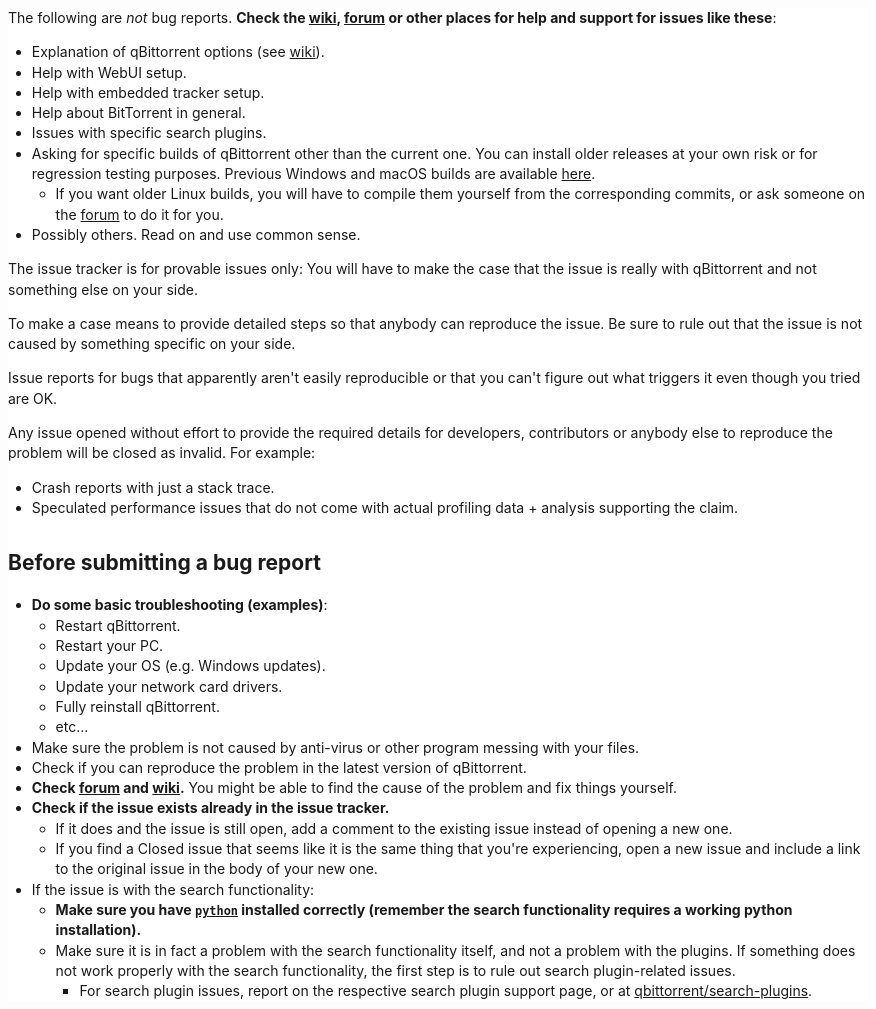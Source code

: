The following are _not_ bug reports. **Check the [wiki][wiki-url], [forum][forum-url] or other places for help and support for issues like these**:

-   Explanation of qBittorrent options (see [wiki][wiki-url]).
-   Help with WebUI setup.
-   Help with embedded tracker setup.
-   Help about BitTorrent in general.
-   Issues with specific search plugins.
-   Asking for specific builds of qBittorrent other than the current one. You can install older releases at your own risk or for regression testing purposes. Previous Windows and macOS builds are available [here][builds-url].
    -   If you want older Linux builds, you will have to compile them yourself from the corresponding commits, or ask someone on the [forum][forum-url] to do it for you.
-   Possibly others. Read on and use common sense.

The issue tracker is for provable issues only: You will have to make the case that the issue is really with qBittorrent and not something else on your side.

To make a case means to provide detailed steps so that anybody can reproduce the issue.
Be sure to rule out that the issue is not caused by something specific on your side.

Issue reports for bugs that apparently aren't easily reproducible or that you can't figure out what triggers it even though you tried are OK.

Any issue opened without effort to provide the required details for developers, contributors or anybody else to reproduce the problem will be closed as invalid.
For example:
-   Crash reports with just a stack trace.
-   Speculated performance issues that do not come with actual profiling data + analysis supporting the claim.

## Before submitting a bug report

-   **Do some basic troubleshooting (examples)**:
    -   Restart qBittorrent.
    -   Restart your PC.
    -   Update your OS (e.g. Windows updates).
    -   Update your network card drivers.
    -   Fully reinstall qBittorrent.
    -   etc...
-   Make sure the problem is not caused by anti-virus or other program messing with your files.
-   Check if you can reproduce the problem in the latest version of qBittorrent.
-   **Check [forum][forum-url] and [wiki][wiki-url].** You might be able to find the cause of the problem and fix things yourself.
-   **Check if the issue exists already in the issue tracker.**
    -   If it does and the issue is still open, add a comment to the existing issue instead of opening a new one.
    -   If you find a Closed issue that seems like it is the same thing that you're experiencing, open a new issue and include a link to the original issue in the body of your new one.
-   If the issue is with the search functionality:
    -   **Make sure you have [`python`][python-url] installed correctly (remember the search functionality requires a working python installation).**
    -   Make sure it is in fact a problem with the search functionality itself, and not a problem with the plugins. If something does not work properly with the search functionality, the first step is to rule out search plugin-related issues.
        -   For search plugin issues, report on the respective search plugin support page, or at [qbittorrent/search-plugins][search-plugins-url].


[attachments-howto-url]: https://help.github.com/articles/file-attachments-on-issues-and-pull-requests
[builds-url]: https://sourceforge.net/projects/qbittorrent/files/
[coding-guidelines-url]: https://github.com/qbittorrent/qBittorrent/blob/master/CODING_GUIDELINES.md
[coding-guidelines-git-commit-message-url]: https://github.com/qbittorrent/qBittorrent/blob/master/CODING_GUIDELINES.md#10-git-commit-message
[commit-message-fix-issue-example-url]: https://github.com/qbittorrent/qBittorrent/commit/c07cd440cd46345297debb47cb260f8688975f50
[forum-url]: http://forum.qbittorrent.org/
[howto-report-bugs-url]: https://www.chiark.greenend.org.uk/~sgtatham/bugs.html
[how-to-translate-url]: https://github.com/qbittorrent/qBittorrent/wiki/How-to-translate-qBittorrent
[merging-vs-rebasing-url]: https://www.atlassian.com/git/tutorials/merging-vs-rebasing
[pull-request-list-url]: https://github.com/qbittorrent/qBittorrent/pulls
[python-url]: https://www.python.org/
[releases-url]: https://github.com/qbittorrent/qBittorrent/releases
[search-plugins-url]: https://github.com/qbittorrent/search-plugins
[wiki-url]: https://github.com/qbittorrent/qBittorrent/wiki